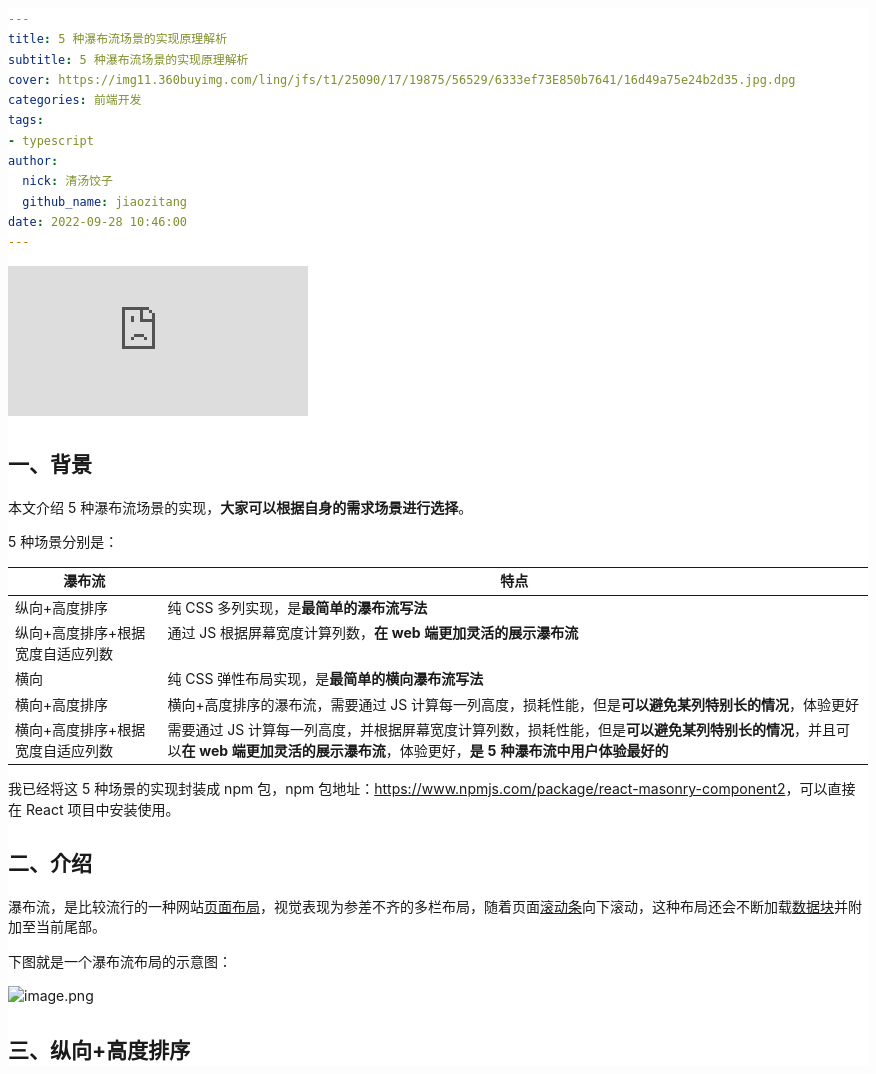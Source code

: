 ```yaml
---
title: 5 种瀑布流场景的实现原理解析
subtitle: 5 种瀑布流场景的实现原理解析
cover: https://img11.360buyimg.com/ling/jfs/t1/25090/17/19875/56529/6333ef73E850b7641/16d49a75e24b2d35.jpg.dpg
categories: 前端开发
tags:
- typescript
author:
  nick: 清汤饺子
  github_name: jiaozitang
date: 2022-09-28 10:46:00
---
```


![](https://img11.360buyimg.com/ling/jfs/t1/25090/17/19875/56529/6333ef73E850b7641/16d49a75e24b2d35.jpg.dpg)

## 一、背景

本文介绍 5 种瀑布流场景的实现，**大家可以根据自身的需求场景进行选择**。

5 种场景分别是：

|  瀑布流   | 特点  |
|  ----  | ----  |
| 纵向+高度排序  | 纯 CSS 多列实现，是**最简单的瀑布流写法** |
| 纵向+高度排序+根据宽度自适应列数  | 通过 JS 根据屏幕宽度计算列数，**在 web 端更加灵活的展示瀑布流** |
| 横向  | 纯 CSS 弹性布局实现，是**最简单的横向瀑布流写法** |
| 横向+高度排序  | 横向+高度排序的瀑布流，需要通过 JS 计算每一列高度，损耗性能，但是**可以避免某列特别长的情况**，体验更好 |
| 横向+高度排序+根据宽度自适应列数  | 需要通过 JS 计算每一列高度，并根据屏幕宽度计算列数，损耗性能，但是**可以避免某列特别长的情况**，并且可以**在 web 端更加灵活的展示瀑布流**，体验更好，**是 5 种瀑布流中用户体验最好的** |

我已经将这 5 种场景的实现封装成 npm 包，npm 包地址：<https://www.npmjs.com/package/react-masonry-component2>，可以直接在 React 项目中安装使用。

## 二、介绍

瀑布流，是比较流行的一种网站[页面布局](https://baike.baidu.com/item/%E9%A1%B5%E9%9D%A2%E5%B8%83%E5%B1%80?fromModule=lemma_inlink)，视觉表现为参差不齐的多栏布局，随着页面[滚动条](https://baike.baidu.com/item/%E6%BB%9A%E5%8A%A8%E6%9D%A1/7166861?fromModule=lemma_inlink)向下滚动，这种布局还会不断加载[数据块](https://baike.baidu.com/item/%E6%95%B0%E6%8D%AE%E5%9D%97/107672?fromModule=lemma_inlink)并附加至当前尾部。

下图就是一个瀑布流布局的示意图：

![image.png](https://p6-juejin.byteimg.com/tos-cn-i-k3u1fbpfcp/0bc735c3dc32429680a801b2a6b820b9~tplv-k3u1fbpfcp-watermark.image?)

## 三、纵向+高度排序
